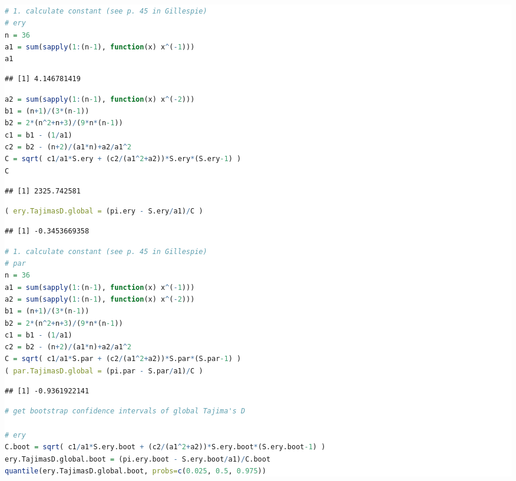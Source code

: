 ``` r
# 1. calculate constant (see p. 45 in Gillespie)
# ery
n = 36
a1 = sum(sapply(1:(n-1), function(x) x^(-1)))
a1
```

    ## [1] 4.146781419

``` r
a2 = sum(sapply(1:(n-1), function(x) x^(-2)))
b1 = (n+1)/(3*(n-1))
b2 = 2*(n^2+n+3)/(9*n*(n-1))
c1 = b1 - (1/a1)
c2 = b2 - (n+2)/(a1*n)+a2/a1^2
C = sqrt( c1/a1*S.ery + (c2/(a1^2+a2))*S.ery*(S.ery-1) )
C
```

    ## [1] 2325.742581

``` r
( ery.TajimasD.global = (pi.ery - S.ery/a1)/C )
```

    ## [1] -0.3453669358

``` r
# 1. calculate constant (see p. 45 in Gillespie)
# par
n = 36
a1 = sum(sapply(1:(n-1), function(x) x^(-1)))
a2 = sum(sapply(1:(n-1), function(x) x^(-2)))
b1 = (n+1)/(3*(n-1))
b2 = 2*(n^2+n+3)/(9*n*(n-1))
c1 = b1 - (1/a1)
c2 = b2 - (n+2)/(a1*n)+a2/a1^2
C = sqrt( c1/a1*S.par + (c2/(a1^2+a2))*S.par*(S.par-1) )
( par.TajimasD.global = (pi.par - S.par/a1)/C )
```

    ## [1] -0.9361922141

``` r
# get bootstrap confidence intervals of global Tajima's D

# ery
C.boot = sqrt( c1/a1*S.ery.boot + (c2/(a1^2+a2))*S.ery.boot*(S.ery.boot-1) )
ery.TajimasD.global.boot = (pi.ery.boot - S.ery.boot/a1)/C.boot
quantile(ery.TajimasD.global.boot, probs=c(0.025, 0.5, 0.975))
```
